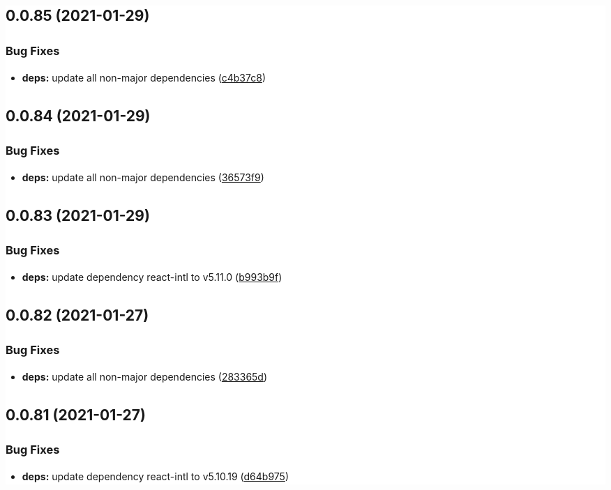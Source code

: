



## 0.0.85 (2021-01-29)


### Bug Fixes

* **deps:** update all non-major dependencies ([c4b37c8](https://github.com/memoryOS/material-ui/commit/c4b37c86fe88c04872ac39f58544360b7664b4f5))





## 0.0.84 (2021-01-29)


### Bug Fixes

* **deps:** update all non-major dependencies ([36573f9](https://github.com/memoryOS/material-ui/commit/36573f9bb56393a0982b9589402133a51aff88c3))





## 0.0.83 (2021-01-29)


### Bug Fixes

* **deps:** update dependency react-intl to v5.11.0 ([b993b9f](https://github.com/memoryOS/material-ui/commit/b993b9ff51ec9c307b239b638e5a56f058513a58))





## 0.0.82 (2021-01-27)


### Bug Fixes

* **deps:** update all non-major dependencies ([283365d](https://github.com/memoryOS/material-ui/commit/283365dcbad7d23c39dc34ade6a03d34928b452b))





## 0.0.81 (2021-01-27)


### Bug Fixes

* **deps:** update dependency react-intl to v5.10.19 ([d64b975](https://github.com/memoryOS/material-ui/commit/d64b975a419e3be0b348a5adba37be201068b0a3))
